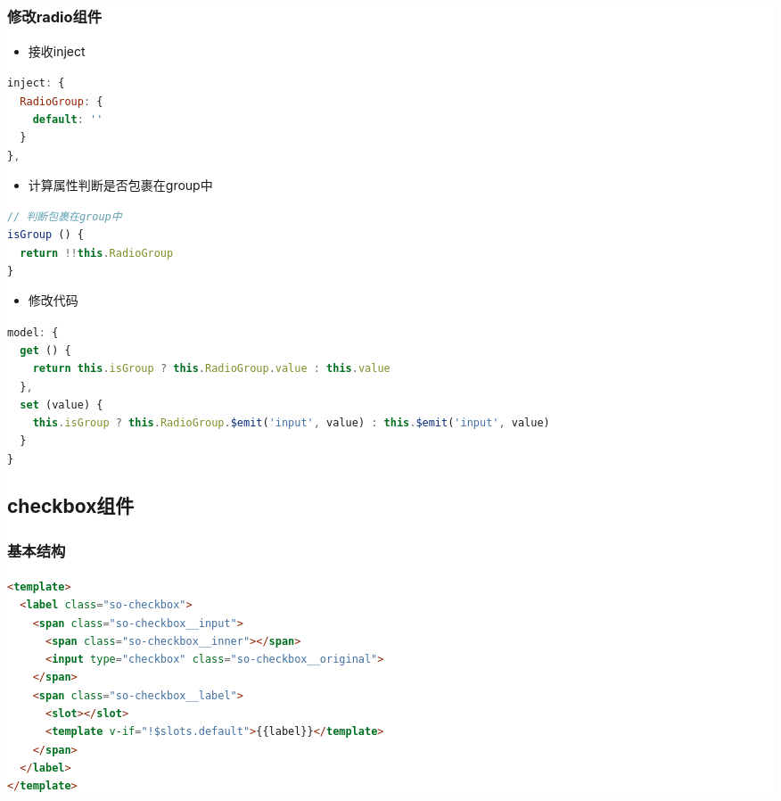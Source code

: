 ### 修改radio组件

- 接收inject

```js
inject: {
  RadioGroup: {
    default: ''
  }
},

```

- 计算属性判断是否包裹在group中

```js
// 判断包裹在group中
isGroup () {
  return !!this.RadioGroup
}

```

- 修改代码

```js
model: {
  get () {
    return this.isGroup ? this.RadioGroup.value : this.value
  },
  set (value) {
    this.isGroup ? this.RadioGroup.$emit('input', value) : this.$emit('input', value)
  }
}

```

## checkbox组件

### 基本结构

```html
<template>
  <label class="so-checkbox">
    <span class="so-checkbox__input">
      <span class="so-checkbox__inner"></span>
      <input type="checkbox" class="so-checkbox__original">
    </span>
    <span class="so-checkbox__label">
      <slot></slot>
      <template v-if="!$slots.default">{{label}}</template>
    </span>
  </label>
</template>

```
